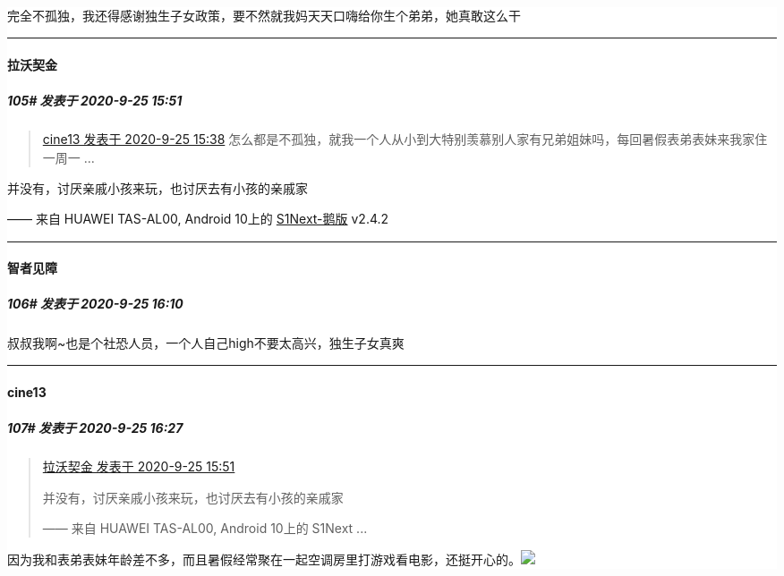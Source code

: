 


完全不孤独，我还得感谢独生子女政策，要不然就我妈天天口嗨给你生个弟弟，她真敢这么干







-----

####  拉沃契金  
##### 105#       发表于 2020-9-25 15:51



<blockquote><a href="httphttps://bbs.saraba1st.com/2b/forum.php?mod=redirect&amp;goto=findpost&amp;pid=48850845&amp;ptid=1961783" target="_blank">cine13 发表于 2020-9-25 15:38</a>
怎么都是不孤独，就我一个人从小到大特别羡慕别人家有兄弟姐妹吗，每回暑假表弟表妹来我家住一周一 ...</blockquote>
并没有，讨厌亲戚小孩来玩，也讨厌去有小孩的亲戚家

—— 来自 HUAWEI TAS-AL00, Android 10上的 [S1Next-鹅版](https://github.com/ykrank/S1-Next/releases) v2.4.2







-----

####  智者见障  
##### 106#       发表于 2020-9-25 16:10




叔叔我啊~也是个社恐人员，一个人自己high不要太高兴，独生子女真爽







-----

####  cine13  
##### 107#       发表于 2020-9-25 16:27



<blockquote><a href="httphttps://bbs.saraba1st.com/2b/forum.php?mod=redirect&amp;goto=findpost&amp;pid=48851048&amp;ptid=1961783" target="_blank">拉沃契金 发表于 2020-9-25 15:51</a>

并没有，讨厌亲戚小孩来玩，也讨厌去有小孩的亲戚家


—— 来自 HUAWEI TAS-AL00, Android 10上的 S1Next ...</blockquote>
因为我和表弟表妹年龄差不多，而且暑假经常聚在一起空调房里打游戏看电影，还挺开心的。<img src="https://static.saraba1st.com/image/smiley/animal2017/008.png" referrerpolicy="no-referrer">






